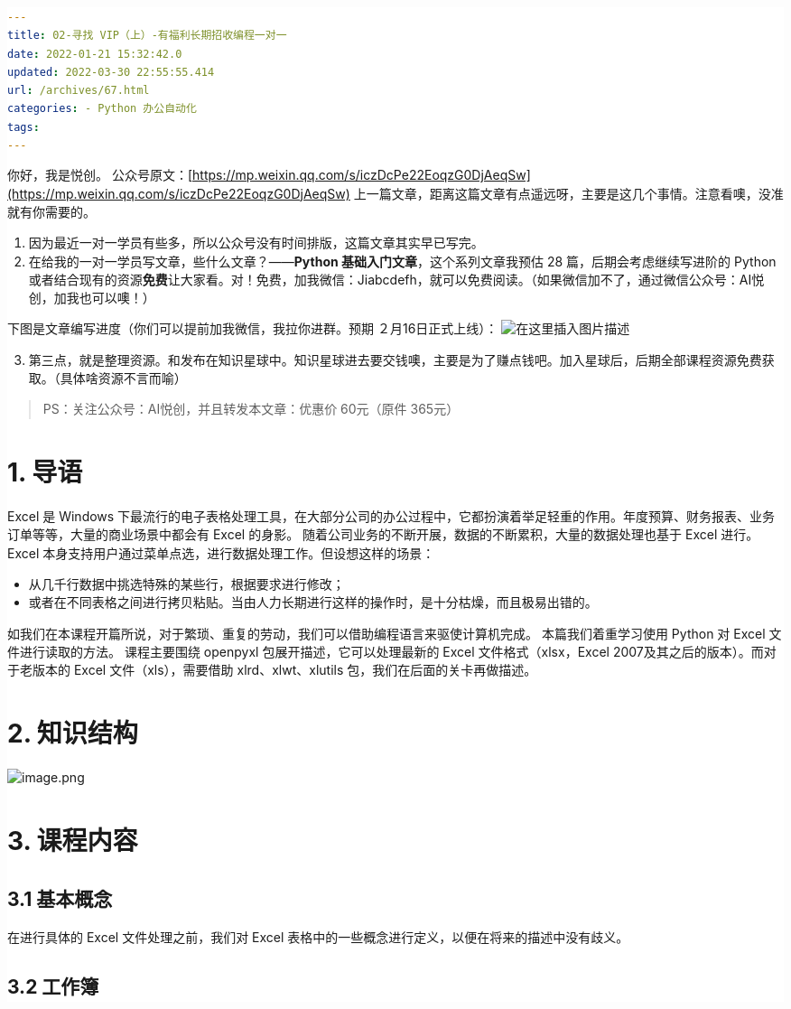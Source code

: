 ```yaml
---
title: 02-寻找 VIP（上）-有福利长期招收编程一对一
date: 2022-01-21 15:32:42.0
updated: 2022-03-30 22:55:55.414
url: /archives/67.html
categories: - Python 办公自动化
tags: 
---
```




你好，我是悦创。 公众号原文：[https://mp.weixin.qq.com/s/iczDcPe22EoqzG0DjAeqSw](https://mp.weixin.qq.com/s/iczDcPe22EoqzG0DjAeqSw) 上一篇文章，距离这篇文章有点遥远呀，主要是这几个事情。注意看噢，没准就有你需要的。

1.  因为最近一对一学员有些多，所以公众号没有时间排版，这篇文章其实早已写完。
2.  在给我的一对一学员写文章，些什么文章？——**Python 基础入门文章**，这个系列文章我预估 28 篇，后期会考虑继续写进阶的 Python 或者结合现有的资源**免费**让大家看。对！免费，加我微信：Jiabcdefh，就可以免费阅读。（如果微信加不了，通过微信公众号：AI悦创，加我也可以噢！）

下图是文章编写进度（你们可以提前加我微信，我拉你进群。预期 ２月16日正式上线）： ![在这里插入图片描述](https://img-blog.csdnimg.cn/84793115911243288bd2f28077bc24cd.png)

3.  第三点，就是整理资源。和发布在知识星球中。知识星球进去要交钱噢，主要是为了赚点钱吧。加入星球后，后期全部课程资源免费获取。（具体啥资源不言而喻）

> PS：关注公众号：AI悦创，并且转发本文章：优惠价 60元（原件 365元）

# 1\. 导语

Excel 是 Windows 下最流行的电子表格处理工具，在大部分公司的办公过程中，它都扮演着举足轻重的作用。年度预算、财务报表、业务订单等等，大量的商业场景中都会有 Excel 的身影。 随着公司业务的不断开展，数据的不断累积，大量的数据处理也基于 Excel 进行。 Excel 本身支持用户通过菜单点选，进行数据处理工作。但设想这样的场景：

*   从几千行数据中挑选特殊的某些行，根据要求进行修改；
*   或者在不同表格之间进行拷贝粘贴。当由人力长期进行这样的操作时，是十分枯燥，而且极易出错的。

如我们在本课程开篇所说，对于繁琐、重复的劳动，我们可以借助编程语言来驱使计算机完成。 本篇我们着重学习使用 Python 对 Excel 文件进行读取的方法。 课程主要围绕 openpyxl 包展开描述，它可以处理最新的 Excel 文件格式（xlsx，Excel 2007及其之后的版本）。而对于老版本的 Excel 文件（xls），需要借助 xlrd、xlwt、xlutils 包，我们在后面的关卡再做描述。

# 2\. 知识结构

![image.png](https://img-blog.csdnimg.cn/img_convert/61496fefd9c3f9fb3a5923a93a2e21a0.png)

# 3\. 课程内容

## 3.1 基本概念

在进行具体的 Excel 文件处理之前，我们对 Excel 表格中的一些概念进行定义，以便在将来的描述中没有歧义。

## 3.2 工作簿
